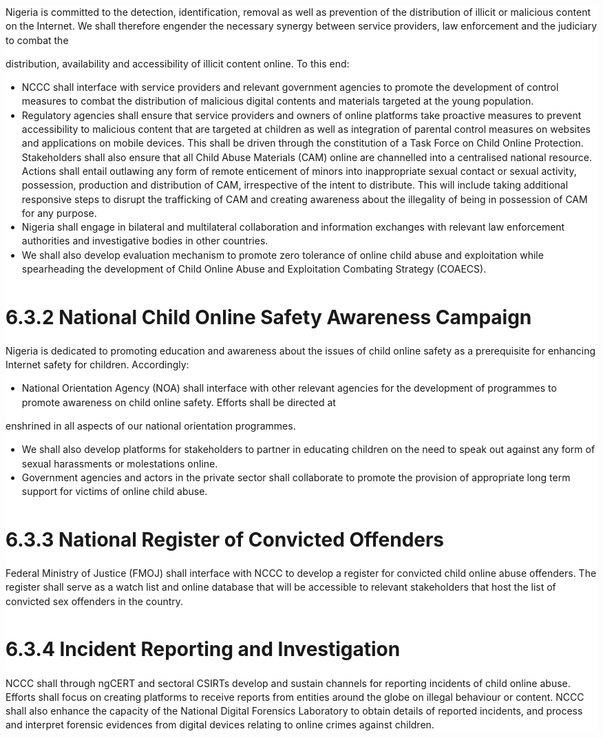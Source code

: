 Nigeria is committed to the detection, identification, removal as well as prevention of the distribution of illicit or malicious content on the Internet. We shall therefore engender the necessary synergy between service providers, law enforcement and the judiciary to combat the

distribution, availability and accessibility of illicit content online. To this end:

- NCCC shall interface with service providers and relevant government agencies to promote the development of control measures to combat the distribution of malicious digital contents and materials targeted at the young population.  
- Regulatory agencies shall ensure that service providers and owners of online platforms take proactive measures to prevent accessibility to malicious content that are targeted at children as well as integration of parental control measures on websites and applications on mobile devices. This shall be driven through the constitution of a Task Force on Child Online Protection.  
Stakeholders shall also ensure that all Child Abuse Materials (CAM) online are channelled into a centralised national resource. Actions shall entail outlawing any form of remote enticement of minors into inappropriate sexual contact or sexual activity, possession, production and distribution of CAM, irrespective of the intent to distribute. This will include taking additional responsive steps to disrupt the trafficking of CAM and creating awareness about the illegality of being in possession of CAM for any purpose.  
- Nigeria shall engage in bilateral and multilateral collaboration and information exchanges with relevant law enforcement authorities and investigative bodies in other countries.  
- We shall also develop evaluation mechanism to promote zero tolerance of online child abuse and exploitation while spearheading the development of Child Online Abuse and Exploitation Combating Strategy (COAECS).

# 6.3.2 National Child Online Safety Awareness Campaign

Nigeria is dedicated to promoting education and awareness about the issues of child online safety as a prerequisite for enhancing Internet safety for children. Accordingly:

- National Orientation Agency (NOA) shall interface with other relevant agencies for the development of programmes to promote awareness on child online safety. Efforts shall be directed at

enshrined in all aspects of our national orientation programmes.

- We shall also develop platforms for stakeholders to partner in educating children on the need to speak out against any form of sexual harassments or molestations online.  
- Government agencies and actors in the private sector shall collaborate to promote the provision of appropriate long term support for victims of online child abuse.

# 6.3.3 National Register of Convicted Offenders

Federal Ministry of Justice (FMOJ) shall interface with NCCC to develop a register for convicted child online abuse offenders. The register shall serve as a watch list and online database that will be accessible to relevant stakeholders that host the list of convicted sex offenders in the country.

# 6.3.4 Incident Reporting and Investigation

NCCC shall through ngCERT and sectoral CSIRTs develop and sustain channels for reporting incidents of child online abuse. Efforts shall focus on creating platforms to receive reports from entities around the globe on illegal behaviour or content. NCCC shall also enhance the capacity of the National Digital Forensics Laboratory to obtain details of reported incidents, and process and interpret forensic evidences from digital devices relating to online crimes against children.
